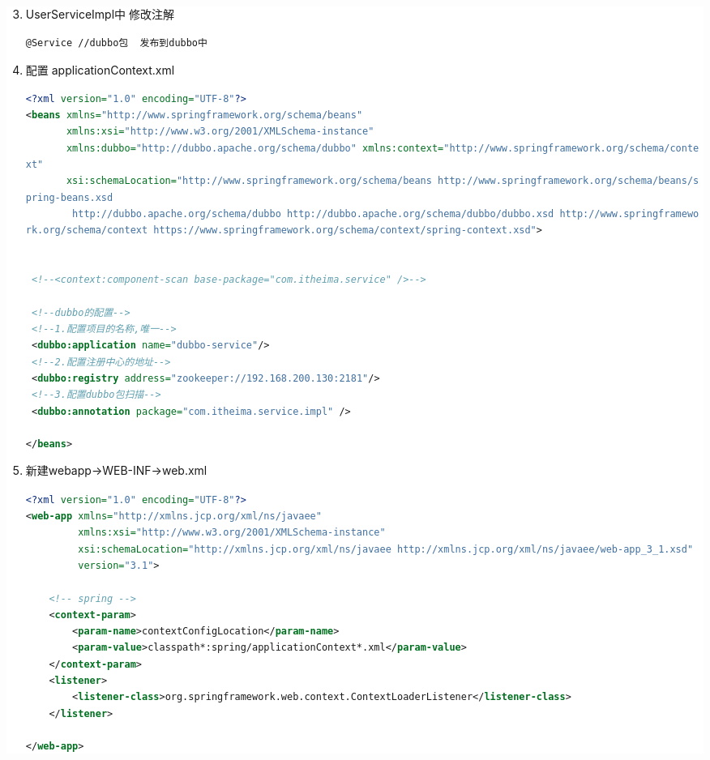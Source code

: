 3. UserServiceImpl中 修改注解

   ```
   @Service //dubbo包  发布到dubbo中
   ```

4. 配置 applicationContext.xml

   ```xml
   <?xml version="1.0" encoding="UTF-8"?>
   <beans xmlns="http://www.springframework.org/schema/beans"
          xmlns:xsi="http://www.w3.org/2001/XMLSchema-instance"
          xmlns:dubbo="http://dubbo.apache.org/schema/dubbo" xmlns:context="http://www.springframework.org/schema/context"
          xsi:schemaLocation="http://www.springframework.org/schema/beans http://www.springframework.org/schema/beans/spring-beans.xsd
           http://dubbo.apache.org/schema/dubbo http://dubbo.apache.org/schema/dubbo/dubbo.xsd http://www.springframework.org/schema/context https://www.springframework.org/schema/context/spring-context.xsd">
   
   
   	<!--<context:component-scan base-package="com.itheima.service" />-->
   
   	<!--dubbo的配置-->
   	<!--1.配置项目的名称,唯一-->
   	<dubbo:application name="dubbo-service"/>
   	<!--2.配置注册中心的地址-->
   	<dubbo:registry address="zookeeper://192.168.200.130:2181"/>
   	<!--3.配置dubbo包扫描-->
   	<dubbo:annotation package="com.itheima.service.impl" />
   
   </beans>
   ```

5. 新建webapp->WEB-INF->web.xml

   ```xml
   <?xml version="1.0" encoding="UTF-8"?>
   <web-app xmlns="http://xmlns.jcp.org/xml/ns/javaee"
            xmlns:xsi="http://www.w3.org/2001/XMLSchema-instance"
            xsi:schemaLocation="http://xmlns.jcp.org/xml/ns/javaee http://xmlns.jcp.org/xml/ns/javaee/web-app_3_1.xsd"
            version="3.1">
   
       <!-- spring -->
       <context-param>
           <param-name>contextConfigLocation</param-name>
           <param-value>classpath*:spring/applicationContext*.xml</param-value>
       </context-param>
       <listener>
           <listener-class>org.springframework.web.context.ContextLoaderListener</listener-class>
       </listener>
   
   </web-app>
   
   ```
